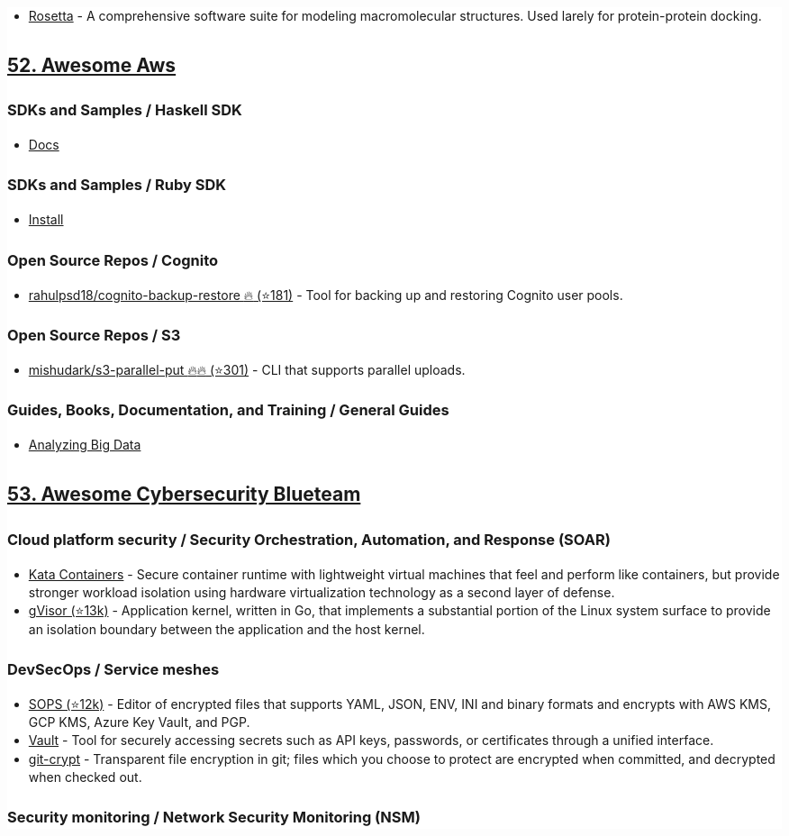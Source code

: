 *   [Rosetta](https://www.rosettacommons.org/docs/latest/Home) - A comprehensive software suite for modeling macromolecular structures. Used larely for protein-protein docking.

## [52. Awesome Aws](/content/donnemartin/awesome-aws/week/README.md)

### SDKs and Samples / Haskell SDK

*   [Docs](http://hackage.haskell.org/packages/#cat:AWS)

### SDKs and Samples / Ruby SDK

*   [Install](http://docs.aws.amazon.com/sdk-for-ruby/v3/developer-guide/setup-install.html)

### Open Source Repos / Cognito

*   [rahulpsd18/cognito-backup-restore :fire: (⭐181)](https://github.com/rahulpsd18/cognito-backup-restore) - Tool for backing up and restoring Cognito user pools.

### Open Source Repos / S3

*   [mishudark/s3-parallel-put :fire::fire: (⭐301)](https://github.com/mishudark/s3-parallel-put) - CLI that supports parallel uploads.

### Guides, Books, Documentation, and Training / General Guides

*   [Analyzing Big Data](https://docs.aws.amazon.com/emr/latest/ManagementGuide/emr-gs.html)

## [53. Awesome Cybersecurity Blueteam](/content/fabacab/awesome-cybersecurity-blueteam/week/README.md)

### Cloud platform security / Security Orchestration, Automation, and Response (SOAR)

*   [Kata Containers](https://katacontainers.io/) - Secure container runtime with lightweight virtual machines that feel and perform like containers, but provide stronger workload isolation using hardware virtualization technology as a second layer of defense.
*   [gVisor (⭐13k)](https://github.com/google/gvisor) - Application kernel, written in Go, that implements a substantial portion of the Linux system surface to provide an isolation boundary between the application and the host kernel.

### DevSecOps / Service meshes

*   [SOPS (⭐12k)](https://github.com/mozilla/sops) - Editor of encrypted files that supports YAML, JSON, ENV, INI and binary formats and encrypts with AWS KMS, GCP KMS, Azure Key Vault, and PGP.
*   [Vault](https://www.vaultproject.io/) - Tool for securely accessing secrets such as API keys, passwords, or certificates through a unified interface.
*   [git-crypt](https://www.agwa.name/projects/git-crypt/) - Transparent file encryption in git; files which you choose to protect are encrypted when committed, and decrypted when checked out.

### Security monitoring / Network Security Monitoring (NSM)
